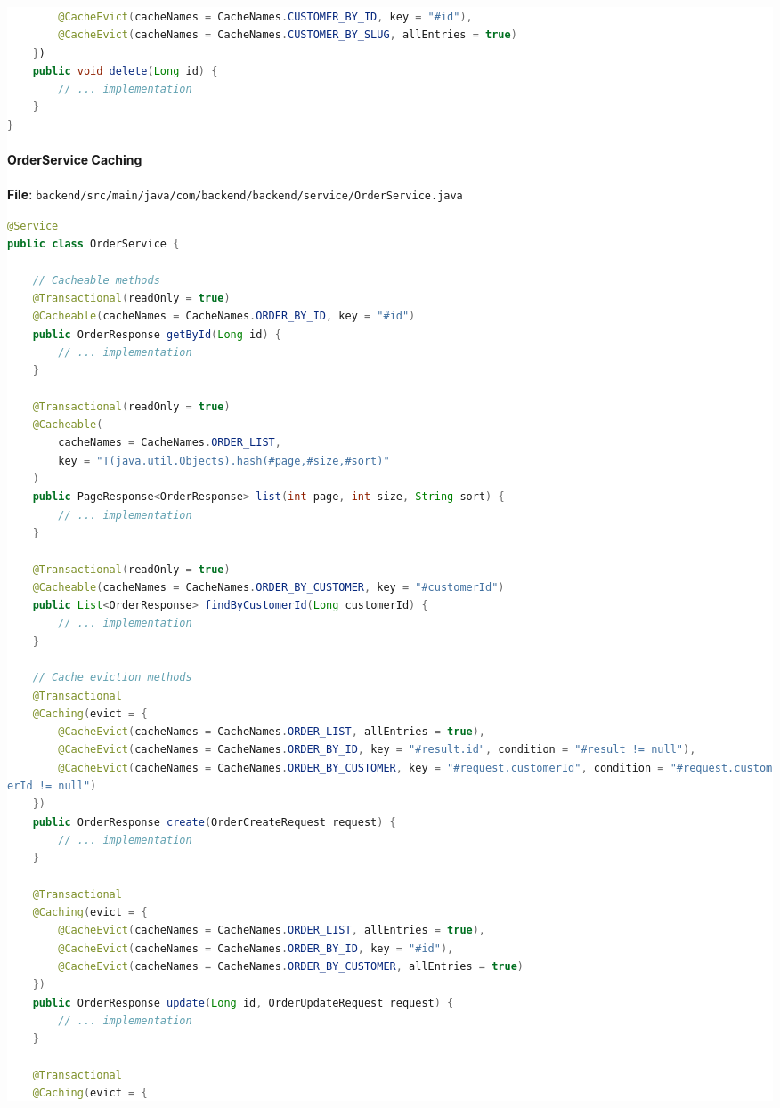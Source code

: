 ```java
        @CacheEvict(cacheNames = CacheNames.CUSTOMER_BY_ID, key = "#id"),
        @CacheEvict(cacheNames = CacheNames.CUSTOMER_BY_SLUG, allEntries = true)
    })
    public void delete(Long id) {
        // ... implementation
    }
}
```

#### OrderService Caching

**File**: `backend/src/main/java/com/backend/backend/service/OrderService.java`

```java
@Service
public class OrderService {
    
    // Cacheable methods
    @Transactional(readOnly = true)
    @Cacheable(cacheNames = CacheNames.ORDER_BY_ID, key = "#id")
    public OrderResponse getById(Long id) {
        // ... implementation
    }

    @Transactional(readOnly = true)
    @Cacheable(
        cacheNames = CacheNames.ORDER_LIST,
        key = "T(java.util.Objects).hash(#page,#size,#sort)"
    )
    public PageResponse<OrderResponse> list(int page, int size, String sort) {
        // ... implementation
    }

    @Transactional(readOnly = true)
    @Cacheable(cacheNames = CacheNames.ORDER_BY_CUSTOMER, key = "#customerId")
    public List<OrderResponse> findByCustomerId(Long customerId) {
        // ... implementation
    }

    // Cache eviction methods
    @Transactional
    @Caching(evict = {
        @CacheEvict(cacheNames = CacheNames.ORDER_LIST, allEntries = true),
        @CacheEvict(cacheNames = CacheNames.ORDER_BY_ID, key = "#result.id", condition = "#result != null"),
        @CacheEvict(cacheNames = CacheNames.ORDER_BY_CUSTOMER, key = "#request.customerId", condition = "#request.customerId != null")
    })
    public OrderResponse create(OrderCreateRequest request) {
        // ... implementation
    }

    @Transactional
    @Caching(evict = {
        @CacheEvict(cacheNames = CacheNames.ORDER_LIST, allEntries = true),
        @CacheEvict(cacheNames = CacheNames.ORDER_BY_ID, key = "#id"),
        @CacheEvict(cacheNames = CacheNames.ORDER_BY_CUSTOMER, allEntries = true)
    })
    public OrderResponse update(Long id, OrderUpdateRequest request) {
        // ... implementation
    }

    @Transactional
    @Caching(evict = {
```